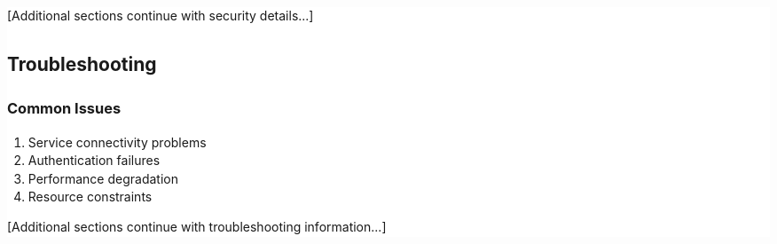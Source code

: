 [Additional sections continue with security details...]

## Troubleshooting

### Common Issues
1. Service connectivity problems
2. Authentication failures
3. Performance degradation
4. Resource constraints

[Additional sections continue with troubleshooting information...]